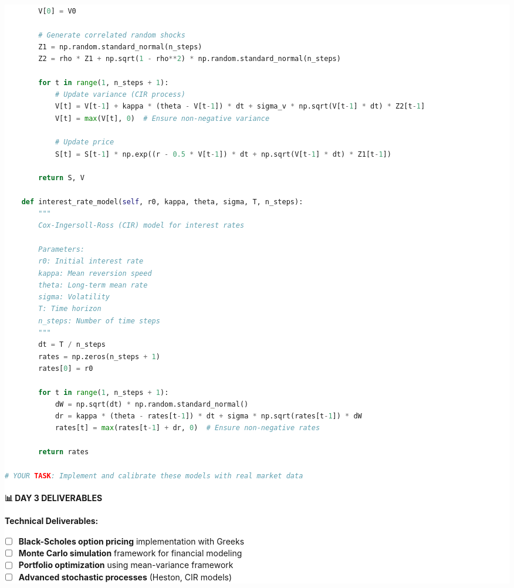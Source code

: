 ```python
        V[0] = V0

        # Generate correlated random shocks
        Z1 = np.random.standard_normal(n_steps)
        Z2 = rho * Z1 + np.sqrt(1 - rho**2) * np.random.standard_normal(n_steps)

        for t in range(1, n_steps + 1):
            # Update variance (CIR process)
            V[t] = V[t-1] + kappa * (theta - V[t-1]) * dt + sigma_v * np.sqrt(V[t-1] * dt) * Z2[t-1]
            V[t] = max(V[t], 0)  # Ensure non-negative variance

            # Update price
            S[t] = S[t-1] * np.exp((r - 0.5 * V[t-1]) * dt + np.sqrt(V[t-1] * dt) * Z1[t-1])

        return S, V

    def interest_rate_model(self, r0, kappa, theta, sigma, T, n_steps):
        """
        Cox-Ingersoll-Ross (CIR) model for interest rates

        Parameters:
        r0: Initial interest rate
        kappa: Mean reversion speed
        theta: Long-term mean rate
        sigma: Volatility
        T: Time horizon
        n_steps: Number of time steps
        """
        dt = T / n_steps
        rates = np.zeros(n_steps + 1)
        rates[0] = r0

        for t in range(1, n_steps + 1):
            dW = np.sqrt(dt) * np.random.standard_normal()
            dr = kappa * (theta - rates[t-1]) * dt + sigma * np.sqrt(rates[t-1]) * dW
            rates[t] = max(rates[t-1] + dr, 0)  # Ensure non-negative rates

        return rates

# YOUR TASK: Implement and calibrate these models with real market data
```

#### **📊 DAY 3 DELIVERABLES**

**Technical Deliverables:**
- [ ] **Black-Scholes option pricing** implementation with Greeks
- [ ] **Monte Carlo simulation** framework for financial modeling
- [ ] **Portfolio optimization** using mean-variance framework
- [ ] **Advanced stochastic processes** (Heston, CIR models)
